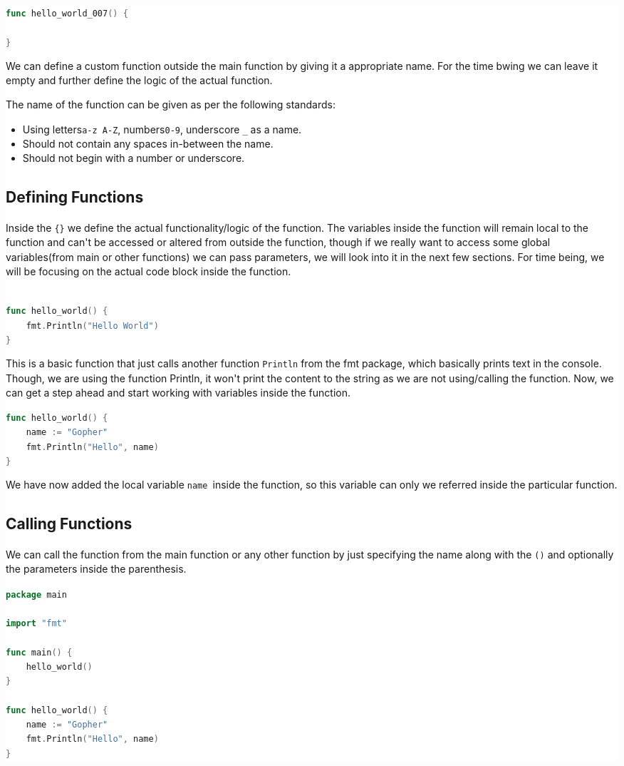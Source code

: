 ```go
func hello_world_007() {

}
```

We can define a custom function outside the main function by giving it a appropriate name. For the time bwing we can leave it empty and further define the logic of the actual function. 

The name of the function can be given as per the following standards:

- Using letters`a-z A-Z`, numbers`0-9`, underscore `_` as a name.
- Should not contain any spaces in-between the name.
- Should not begin with a number or underscore.

## Defining Functions

Inside the `{}` we define the actual functionality/logic of the function. The variables inside the function will remain local to the function and can't be accessed or altered from outside the function, though if we really want to access some global variables(from main or other functions) we can pass parameters, we will look into it in the next few sections. For time being, we will be focusing on the actual code block inside the function. 

```go

func hello_world() {
    fmt.Println("Hello World")
}
```

This is a basic function that just calls another function `Println` from the fmt package, which basically prints text in the console. Though, we are using the function Println, it won't print the content to the string as we are not using/calling the function. Now, we can get a step ahead and start working with variables inside the function.

```go
func hello_world() {
    name := "Gopher"
    fmt.Println("Hello", name)
}
```

We have now added the local variable `name `inside the function, so this variable can only we referred inside the particular function. 

## Calling Functions

We can call the function from the main function or any other function by just specifying the name along with the `()` and optionally the parameters inside the parenthesis. 

```go
package main

import "fmt"

func main() {
    hello_world()    
}

func hello_world() {
    name := "Gopher"
    fmt.Println("Hello", name)
}

```
